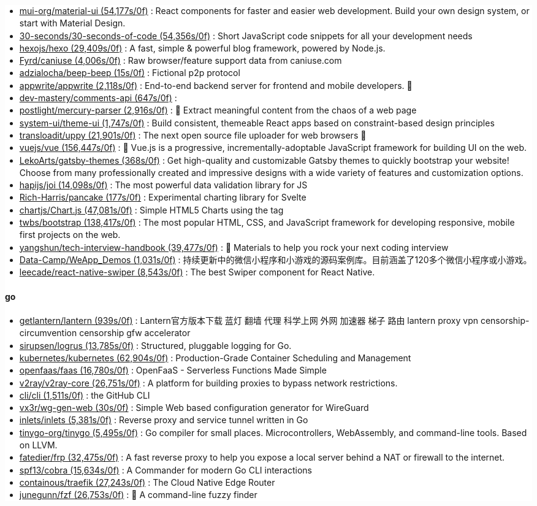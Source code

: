 * [mui-org/material-ui (54,177s/0f)](https://github.com/mui-org/material-ui) : React components for faster and easier web development. Build your own design system, or start with Material Design.
* [30-seconds/30-seconds-of-code (54,356s/0f)](https://github.com/30-seconds/30-seconds-of-code) : Short JavaScript code snippets for all your development needs
* [hexojs/hexo (29,409s/0f)](https://github.com/hexojs/hexo) : A fast, simple & powerful blog framework, powered by Node.js.
* [Fyrd/caniuse (4,006s/0f)](https://github.com/Fyrd/caniuse) : Raw browser/feature support data from caniuse.com
* [adzialocha/beep-beep (15s/0f)](https://github.com/adzialocha/beep-beep) : Fictional p2p protocol
* [appwrite/appwrite (2,118s/0f)](https://github.com/appwrite/appwrite) : End-to-end backend server for frontend and mobile developers. 🚀
* [dev-mastery/comments-api (647s/0f)](https://github.com/dev-mastery/comments-api) : 
* [postlight/mercury-parser (2,916s/0f)](https://github.com/postlight/mercury-parser) : 📜 Extract meaningful content from the chaos of a web page
* [system-ui/theme-ui (1,747s/0f)](https://github.com/system-ui/theme-ui) : Build consistent, themeable React apps based on constraint-based design principles
* [transloadit/uppy (21,901s/0f)](https://github.com/transloadit/uppy) : The next open source file uploader for web browsers 🐶
* [vuejs/vue (156,447s/0f)](https://github.com/vuejs/vue) : 🖖 Vue.js is a progressive, incrementally-adoptable JavaScript framework for building UI on the web.
* [LekoArts/gatsby-themes (368s/0f)](https://github.com/LekoArts/gatsby-themes) : Get high-quality and customizable Gatsby themes to quickly bootstrap your website! Choose from many professionally created and impressive designs with a wide variety of features and customization options.
* [hapijs/joi (14,098s/0f)](https://github.com/hapijs/joi) : The most powerful data validation library for JS
* [Rich-Harris/pancake (177s/0f)](https://github.com/Rich-Harris/pancake) : Experimental charting library for Svelte
* [chartjs/Chart.js (47,081s/0f)](https://github.com/chartjs/Chart.js) : Simple HTML5 Charts using the <canvas> tag
* [twbs/bootstrap (138,417s/0f)](https://github.com/twbs/bootstrap) : The most popular HTML, CSS, and JavaScript framework for developing responsive, mobile first projects on the web.
* [yangshun/tech-interview-handbook (39,477s/0f)](https://github.com/yangshun/tech-interview-handbook) : 💯 Materials to help you rock your next coding interview
* [Data-Camp/WeApp_Demos (1,031s/0f)](https://github.com/Data-Camp/WeApp_Demos) : 持续更新中的微信小程序和小游戏的源码案例库。目前涵盖了120多个微信小程序或小游戏。
* [leecade/react-native-swiper (8,543s/0f)](https://github.com/leecade/react-native-swiper) : The best Swiper component for React Native.

#### go
* [getlantern/lantern (939s/0f)](https://github.com/getlantern/lantern) : Lantern官方版本下载 蓝灯 翻墙 代理 科学上网 外网 加速器 梯子 路由 lantern proxy vpn censorship-circumvention censorship gfw accelerator
* [sirupsen/logrus (13,785s/0f)](https://github.com/sirupsen/logrus) : Structured, pluggable logging for Go.
* [kubernetes/kubernetes (62,904s/0f)](https://github.com/kubernetes/kubernetes) : Production-Grade Container Scheduling and Management
* [openfaas/faas (16,780s/0f)](https://github.com/openfaas/faas) : OpenFaaS - Serverless Functions Made Simple
* [v2ray/v2ray-core (26,751s/0f)](https://github.com/v2ray/v2ray-core) : A platform for building proxies to bypass network restrictions.
* [cli/cli (1,511s/0f)](https://github.com/cli/cli) : the GitHub CLI
* [vx3r/wg-gen-web (30s/0f)](https://github.com/vx3r/wg-gen-web) : Simple Web based configuration generator for WireGuard
* [inlets/inlets (5,381s/0f)](https://github.com/inlets/inlets) : Reverse proxy and service tunnel written in Go
* [tinygo-org/tinygo (5,495s/0f)](https://github.com/tinygo-org/tinygo) : Go compiler for small places. Microcontrollers, WebAssembly, and command-line tools. Based on LLVM.
* [fatedier/frp (32,475s/0f)](https://github.com/fatedier/frp) : A fast reverse proxy to help you expose a local server behind a NAT or firewall to the internet.
* [spf13/cobra (15,634s/0f)](https://github.com/spf13/cobra) : A Commander for modern Go CLI interactions
* [containous/traefik (27,243s/0f)](https://github.com/containous/traefik) : The Cloud Native Edge Router
* [junegunn/fzf (26,753s/0f)](https://github.com/junegunn/fzf) : 🌸 A command-line fuzzy finder